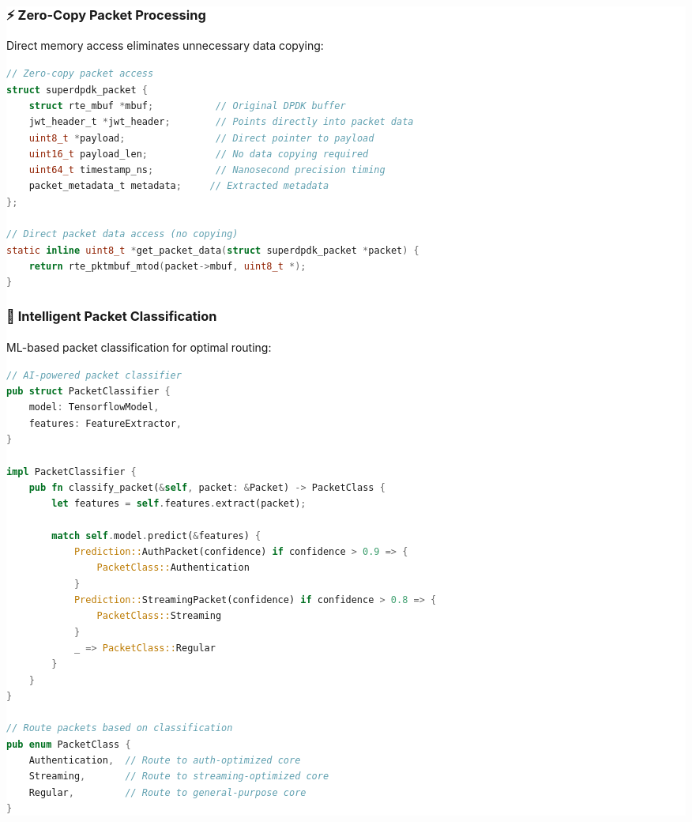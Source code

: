 ### ⚡ **Zero-Copy Packet Processing**

Direct memory access eliminates unnecessary data copying:

```c
// Zero-copy packet access
struct superdpdk_packet {
    struct rte_mbuf *mbuf;           // Original DPDK buffer
    jwt_header_t *jwt_header;        // Points directly into packet data
    uint8_t *payload;                // Direct pointer to payload
    uint16_t payload_len;            // No data copying required
    uint64_t timestamp_ns;           // Nanosecond precision timing
    packet_metadata_t metadata;     // Extracted metadata
};

// Direct packet data access (no copying)
static inline uint8_t *get_packet_data(struct superdpdk_packet *packet) {
    return rte_pktmbuf_mtod(packet->mbuf, uint8_t *);
}
```

### 🚀 **Intelligent Packet Classification**

ML-based packet classification for optimal routing:

```rust
// AI-powered packet classifier
pub struct PacketClassifier {
    model: TensorflowModel,
    features: FeatureExtractor,
}

impl PacketClassifier {
    pub fn classify_packet(&self, packet: &Packet) -> PacketClass {
        let features = self.features.extract(packet);
        
        match self.model.predict(&features) {
            Prediction::AuthPacket(confidence) if confidence > 0.9 => {
                PacketClass::Authentication
            }
            Prediction::StreamingPacket(confidence) if confidence > 0.8 => {
                PacketClass::Streaming  
            }
            _ => PacketClass::Regular
        }
    }
}

// Route packets based on classification
pub enum PacketClass {
    Authentication,  // Route to auth-optimized core
    Streaming,       // Route to streaming-optimized core  
    Regular,         // Route to general-purpose core
}
```
